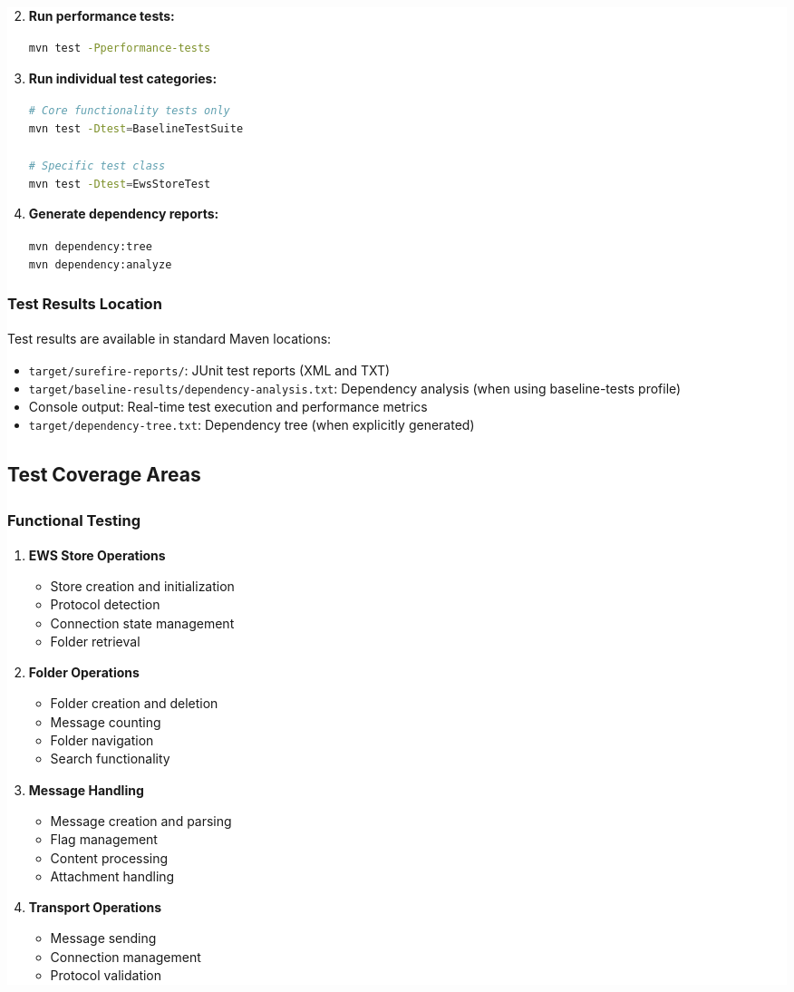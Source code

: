 2. **Run performance tests:**
   ```bash
   mvn test -Pperformance-tests
   ```

3. **Run individual test categories:**
   ```bash
   # Core functionality tests only
   mvn test -Dtest=BaselineTestSuite
   
   # Specific test class
   mvn test -Dtest=EwsStoreTest
   ```

4. **Generate dependency reports:**
   ```bash
   mvn dependency:tree
   mvn dependency:analyze
   ```

### Test Results Location

Test results are available in standard Maven locations:
- `target/surefire-reports/`: JUnit test reports (XML and TXT)
- `target/baseline-results/dependency-analysis.txt`: Dependency analysis (when using baseline-tests profile)
- Console output: Real-time test execution and performance metrics
- `target/dependency-tree.txt`: Dependency tree (when explicitly generated)

## Test Coverage Areas

### Functional Testing
1. **EWS Store Operations**
   - Store creation and initialization
   - Protocol detection
   - Connection state management
   - Folder retrieval

2. **Folder Operations**
   - Folder creation and deletion
   - Message counting
   - Folder navigation
   - Search functionality

3. **Message Handling**
   - Message creation and parsing
   - Flag management
   - Content processing
   - Attachment handling

4. **Transport Operations**
   - Message sending
   - Connection management
   - Protocol validation
